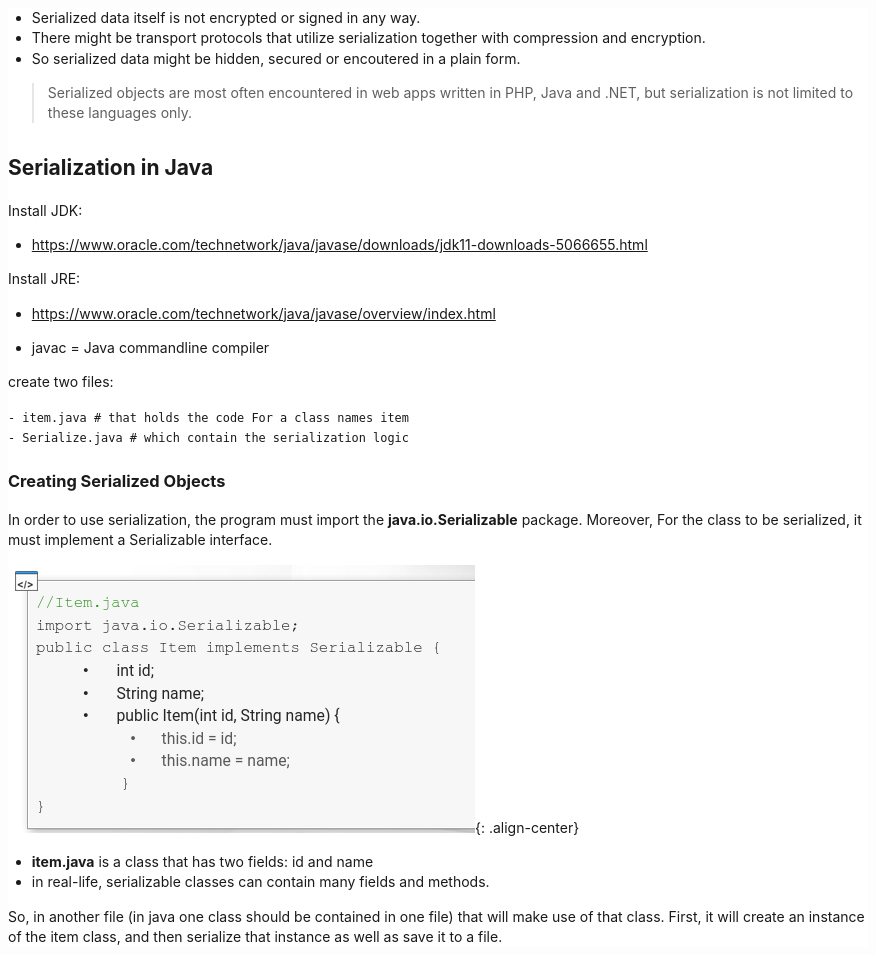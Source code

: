 * Serialized data itself is not encrypted or signed in any way.
* There might be transport protocols that utilize serialization together with compression and encryption.
* So serialized data might be hidden, secured or encoutered in a plain form.

> Serialized objects are most often encountered in web apps written in PHP, Java and .NET, but serialization is not limited to these languages only.




## Serialization in Java
Install JDK: 
- https://www.oracle.com/technetwork/java/javase/downloads/jdk11-downloads-5066655.html

Install JRE: 
- https://www.oracle.com/technetwork/java/javase/overview/index.html

- javac = Java commandline compiler

create two files:
```
- item.java # that holds the code For a class names item
- Serialize.java # which contain the serialization logic
```


### Creating Serialized Objects
In order to use serialization, the program must import the **java.io.Serializable** package. Moreover, For the class to be serialized, it must implement a Serializable interface.

![Alt text](/assets/images/posts/ewptx/18.png){: .align-center}

- **item.java** is a class that has two fields: id and name
- in real-life, serializable classes can contain many fields and methods.

So, in another file (in java one class should be contained in one file) that will make use of that class. First, it will create an instance of the item class, and then serialize that instance as well as save it to a file.
